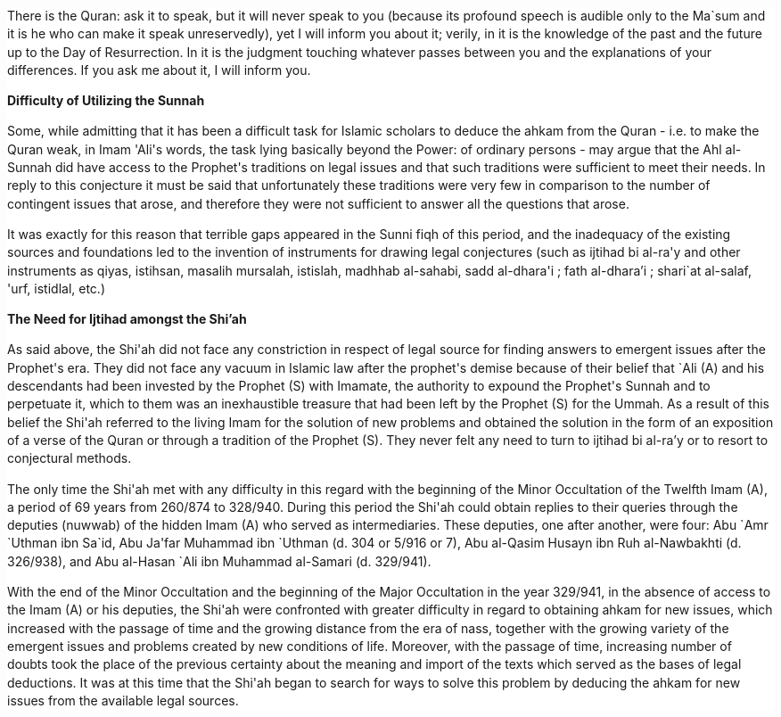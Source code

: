There is the Quran: ask it to speak, but it will never speak to you
(because its profound speech is audible only to the Ma\`sum and it is he
who can make it speak unreservedly), yet I will inform you about it;
verily, in it is the knowl­edge of the past and the future up to the Day
of Resurrection. In it is the judgment touching whatever passes between
you and the explanations of your differences. If you ask me about it, I
will inform you.

**Difficulty of Utilizing the Sunnah**

Some, while admitting that it has been a difficult task for Islamic
scholars to deduce the ahkam from the Quran - i.e. to make the Quran
weak, in Imam 'Ali's words, the task lying basically beyond the Power:
of ordinary persons - may argue that the Ahl al-Sunnah did have access
to the Prophet's traditions on legal issues and that such traditions
were sufficient to meet their needs. In reply to this conjecture it must
be said that unfortunately these traditions were very few in comparison
to the number of contingent issues that arose, and therefore they were
not sufficient to answer all the questions that arose.

It was exactly for this reason that terrible gaps appeared in the Sunni
fiqh of this period, and the inadequacy of the existing sources and
foundations led to the invention of instruments for drawing legal
conjectures (such as ijtihad bi al-ra'y and other instruments as qiyas,
istihsan, masalih mursalah, istislah, madhhab al-sahabi, sadd al-dhara'i
; fath al-dhara’i ; shari\`at al-salaf, 'urf, istidlal, etc.)

**The Need for Ijtihad amongst the Shi’ah**

As said above, the Shi'ah did not face any constriction in respect of
legal source for finding answers to emergent issues after the Prophet's
era. They did not face any vacuum in Islamic law after the prophet's
demise because of their belief that \`Ali (A) and his descendants had
been invested by the Prophet (S) with Imamate, the authority to expound
the Prophet's Sunnah and to perpetuate it, which to them was an
inexhaustible treasure that had been left by the Prophet (S) for the
Ummah. As a result of this belief the Shi'ah referred to the living Imam
for the solution of new problems and obtained the solution in the form
of an exposition of a verse of the Quran or through a tradition of the
Prophet (S). They never felt any need to turn to ijtihad bi al-ra’y or
to resort to conjectural methods.

The only time the Shi'ah met with any difficulty in this regard with
the beginning of the Minor Occultation of the Twelfth Imam (A), a period
of 69 years from 260/874 to 328/940. During this period the Shi'ah could
obtain replies to their queries through the deputies (nuwwab) of the
hidden Imam (A) who served as intermediaries. These deputies, one after
another, were four: Abu \`Amr \`Uthman ibn Sa\`id, Abu Ja'far Muhammad
ibn \`Uthman (d. 304 or 5/916 or 7), Abu al-Qasim Husayn ibn Ruh
al-Nawbakhti (d. 326/938), and Abu al-Hasan \`Ali ibn Muhammad al-Samari
(d. 329/941).

With the end of the Minor Occultation and the beginning of the Major
Occultation in the year 329/941, in the absence of access to the Imam
(A) or his deputies, the Shi'ah were confronted with greater difficulty
in regard to obtain­ing ahkam for new issues, which increased with the
passage of time and the growing distance from the era of nass, together
with the growing variety of the emergent issues and problems created by
new conditions of life. Moreover, with the passage of time, increasing
number of doubts took the place of the previous certainty about the
meaning and import of the texts which served as the bases of legal
deductions. It was at this time that the Shi'ah began to search for ways
to solve this problem by deducing the ahkam for new issues from the
available legal sources.
